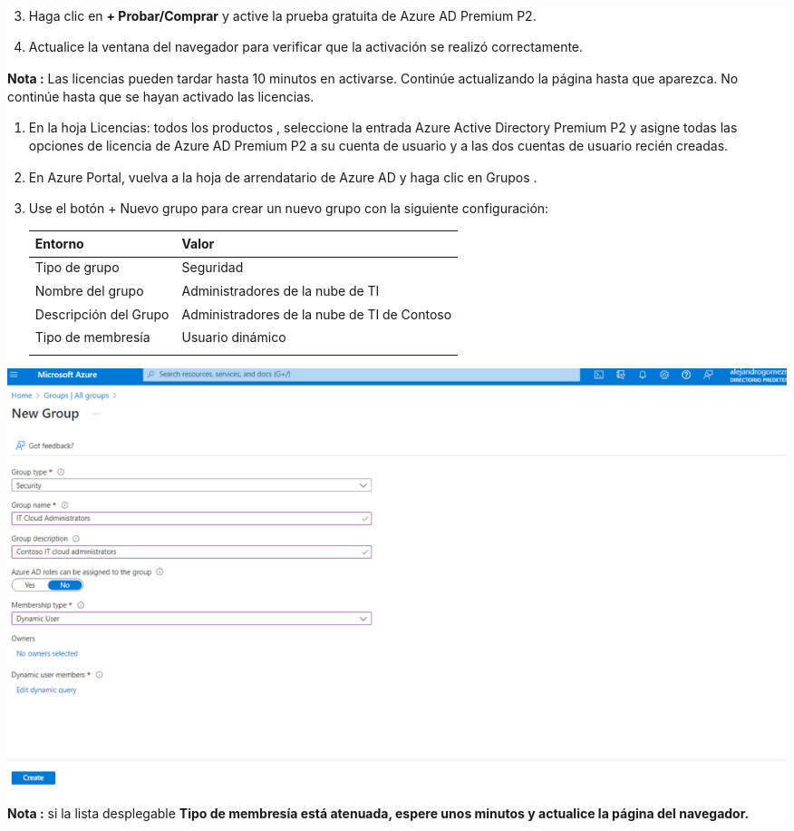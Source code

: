 3. Haga clic en **+ Probar/Comprar** y active la prueba gratuita de Azure AD Premium P2.

4. Actualice la ventana del navegador para verificar que la activación se realizó correctamente.

**Nota :** Las licencias pueden tardar hasta 10 minutos en activarse. Continúe actualizando la página hasta que aparezca. No continúe hasta que se hayan activado las licencias.

1. En la hoja Licencias: todos los productos , seleccione la entrada Azure Active Directory Premium P2 y asigne todas las opciones de licencia de Azure AD Premium P2 a su cuenta de usuario y a las dos cuentas de usuario recién creadas.

2. En Azure Portal, vuelva a la hoja de arrendatario de Azure AD y haga clic en Grupos .

3. Use el botón + Nuevo grupo para crear un nuevo grupo con la siguiente configuración:

    | Entorno | Valor |
    |  -- | -- |
    | Tipo de grupo | Seguridad |
    | Nombre del grupo | Administradores de la nube de TI |
    | Descripción del Grupo | Administradores de la nube de TI de Contoso |
    | Tipo de membresía | Usuario dinámico |
    | | |

![Alt text](./img/7.PNG)

**Nota :** si la lista desplegable **Tipo de membresía está atenuada, espere unos minutos y actualice la página del navegador.**

